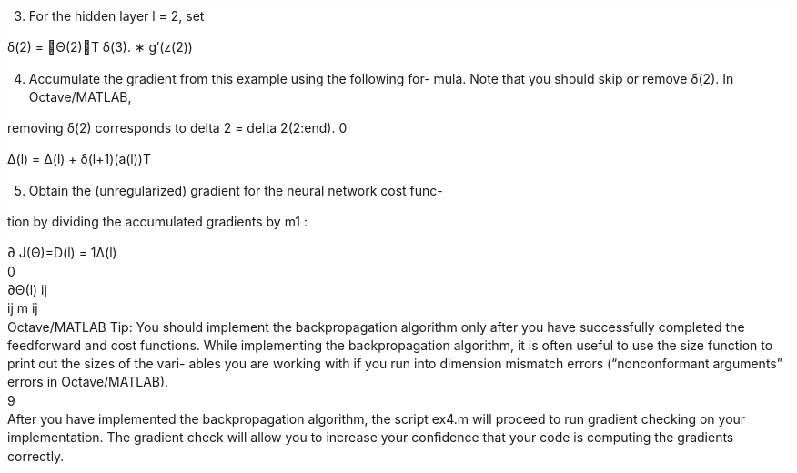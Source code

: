 3. For the hidden layer l = 2, set

δ(2) = 􏰀Θ(2)􏰁T δ(3). ∗ g′(z(2))

4. Accumulate the gradient from this example using the following for- mula. Note that you should skip or remove δ(2). In Octave/MATLAB,

removing δ(2) corresponds to delta 2 = delta 2(2:end). 0

∆(l) = ∆(l) + δ(l+1)(a(l))T

5. Obtain the (unregularized) gradient for the neural network cost func-

tion by dividing the accumulated gradients by m1 :

</div>
</div>
<div class="layoutArea">
<div class="column">
∂ J(Θ)=D(l) = 1∆(l)

</div>
</div>
<div class="layoutArea">
<div class="column">
0

</div>
</div>
<div class="layoutArea">
<div class="column">
∂Θ(l) ij

</div>
<div class="column">
ij m ij

</div>
</div>
<div class="section">
<div class="layoutArea">
<div class="column">
Octave/MATLAB Tip: You should implement the backpropagation algorithm only after you have successfully completed the feedforward and cost functions. While implementing the backpropagation algorithm, it is often useful to use the size function to print out the sizes of the vari- ables you are working with if you run into dimension mismatch errors (“nonconformant arguments” errors in Octave/MATLAB).

</div>
</div>
</div>
<div class="layoutArea">
<div class="column">
9

</div>
</div>
</div>
<div class="page" title="Page 10">
<div class="layoutArea">
<div class="column">
After you have implemented the backpropagation algorithm, the script ex4.m will proceed to run gradient checking on your implementation. The gradient check will allow you to increase your confidence that your code is computing the gradients correctly.
